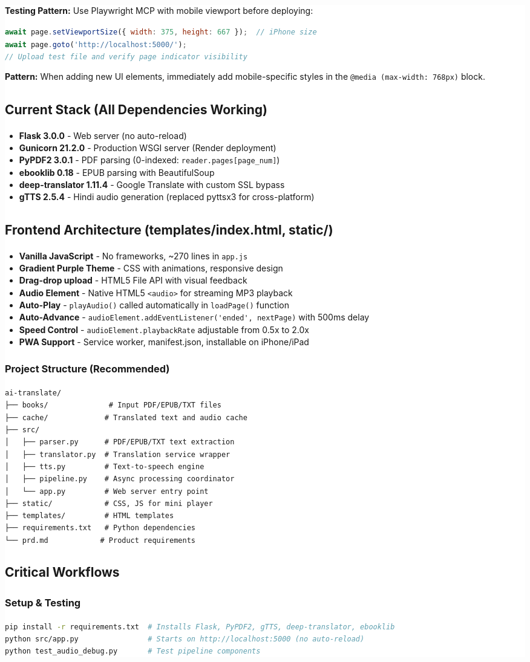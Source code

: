 **Testing Pattern:** Use Playwright MCP with mobile viewport before deploying:
```javascript
await page.setViewportSize({ width: 375, height: 667 });  // iPhone size
await page.goto('http://localhost:5000/');
// Upload test file and verify page indicator visibility
```

**Pattern:** When adding new UI elements, immediately add mobile-specific styles in the `@media (max-width: 768px)` block.

## Current Stack (All Dependencies Working)
- **Flask 3.0.0** - Web server (no auto-reload)
- **Gunicorn 21.2.0** - Production WSGI server (Render deployment)
- **PyPDF2 3.0.1** - PDF parsing (0-indexed: `reader.pages[page_num]`)
- **ebooklib 0.18** - EPUB parsing with BeautifulSoup
- **deep-translator 1.11.4** - Google Translate with custom SSL bypass
- **gTTS 2.5.4** - Hindi audio generation (replaced pyttsx3 for cross-platform)

## Frontend Architecture (templates/index.html, static/)
- **Vanilla JavaScript** - No frameworks, ~270 lines in `app.js`
- **Gradient Purple Theme** - CSS with animations, responsive design
- **Drag-drop upload** - HTML5 File API with visual feedback
- **Audio Element** - Native HTML5 `<audio>` for streaming MP3 playback
- **Auto-Play** - `playAudio()` called automatically in `loadPage()` function
- **Auto-Advance** - `audioElement.addEventListener('ended', nextPage)` with 500ms delay
- **Speed Control** - `audioElement.playbackRate` adjustable from 0.5x to 2.0x
- **PWA Support** - Service worker, manifest.json, installable on iPhone/iPad

### Project Structure (Recommended)
```
ai-translate/
├── books/              # Input PDF/EPUB/TXT files
├── cache/             # Translated text and audio cache
├── src/
│   ├── parser.py      # PDF/EPUB/TXT text extraction
│   ├── translator.py  # Translation service wrapper
│   ├── tts.py         # Text-to-speech engine
│   ├── pipeline.py    # Async processing coordinator
│   └── app.py         # Web server entry point
├── static/            # CSS, JS for mini player
├── templates/         # HTML templates
├── requirements.txt   # Python dependencies
└── prd.md            # Product requirements
```

## Critical Workflows

### Setup & Testing
```bash
pip install -r requirements.txt  # Installs Flask, PyPDF2, gTTS, deep-translator, ebooklib
python src/app.py                # Starts on http://localhost:5000 (no auto-reload)
python test_audio_debug.py       # Test pipeline components
```
